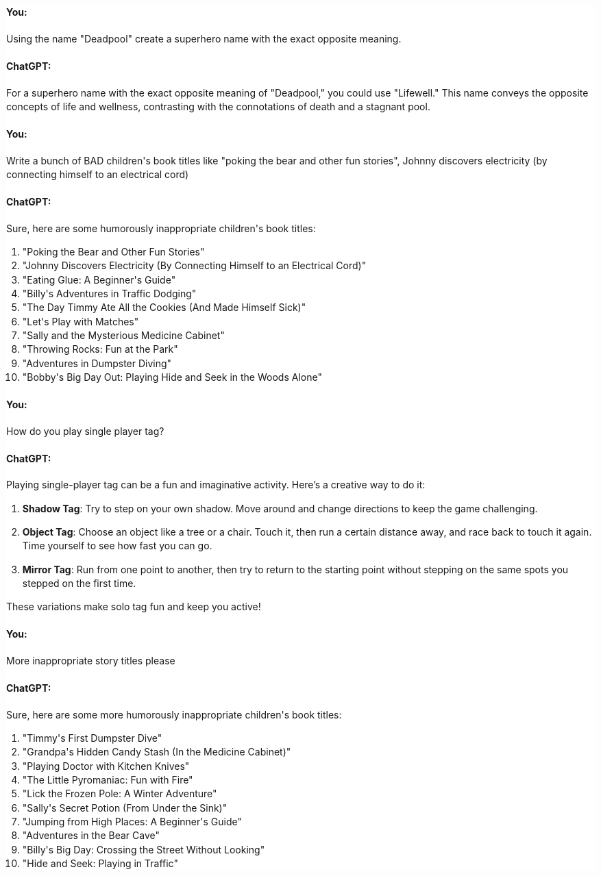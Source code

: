 
#### You:
Using the name "Deadpool" create a superhero name with the exact opposite meaning. 

#### ChatGPT:
For a superhero name with the exact opposite meaning of "Deadpool," you could use "Lifewell." This name conveys the opposite concepts of life and wellness, contrasting with the connotations of death and a stagnant pool.


#### You:
Write a bunch of BAD children's book titles like "poking the bear and other fun stories", Johnny discovers electricity (by connecting himself to an electrical cord)

#### ChatGPT:
Sure, here are some humorously inappropriate children's book titles:

1. "Poking the Bear and Other Fun Stories"
2. "Johnny Discovers Electricity (By Connecting Himself to an Electrical Cord)"
3. "Eating Glue: A Beginner's Guide"
4. "Billy's Adventures in Traffic Dodging"
5. "The Day Timmy Ate All the Cookies (And Made Himself Sick)"
6. "Let's Play with Matches"
7. "Sally and the Mysterious Medicine Cabinet"
8. "Throwing Rocks: Fun at the Park"
9. "Adventures in Dumpster Diving"
10. "Bobby's Big Day Out: Playing Hide and Seek in the Woods Alone"


#### You:
How do you play single player tag? 

#### ChatGPT:
Playing single-player tag can be a fun and imaginative activity. Here’s a creative way to do it:

1. **Shadow Tag**: Try to step on your own shadow. Move around and change directions to keep the game challenging.

2. **Object Tag**: Choose an object like a tree or a chair. Touch it, then run a certain distance away, and race back to touch it again. Time yourself to see how fast you can go.

3. **Mirror Tag**: Run from one point to another, then try to return to the starting point without stepping on the same spots you stepped on the first time.

These variations make solo tag fun and keep you active!


#### You:
More inappropriate story titles please

#### ChatGPT:
Sure, here are some more humorously inappropriate children's book titles:

1. "Timmy's First Dumpster Dive"
2. "Grandpa's Hidden Candy Stash (In the Medicine Cabinet)"
3. "Playing Doctor with Kitchen Knives"
4. "The Little Pyromaniac: Fun with Fire"
5. "Lick the Frozen Pole: A Winter Adventure"
6. "Sally's Secret Potion (From Under the Sink)"
7. "Jumping from High Places: A Beginner's Guide"
8. "Adventures in the Bear Cave"
9. "Billy's Big Day: Crossing the Street Without Looking"
10. "Hide and Seek: Playing in Traffic"
